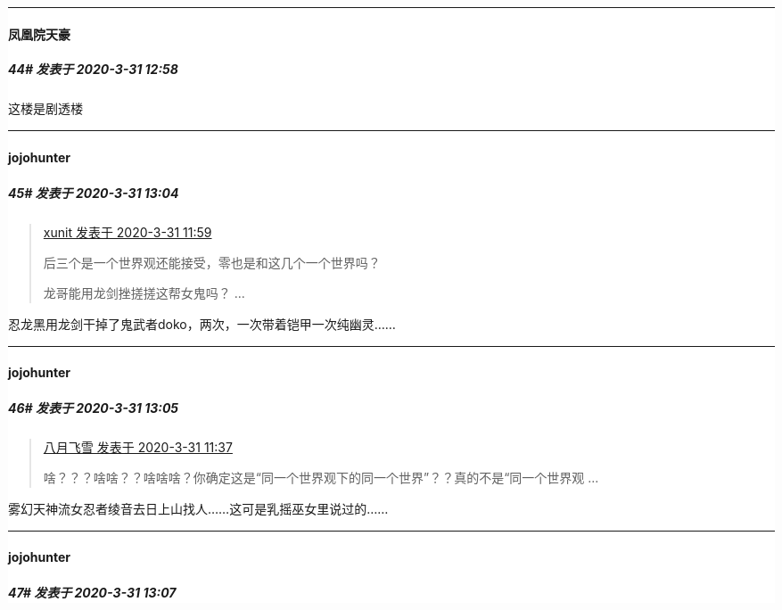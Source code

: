





-----

####  凤凰院天豪  
##### 44#       发表于 2020-3-31 12:58




这楼是剧透楼







-----

####  jojohunter  
##### 45#       发表于 2020-3-31 13:04



<blockquote><a href="httphttps://bbs.saraba1st.com/2b/forum.php?mod=redirect&amp;goto=findpost&amp;pid=46932331&amp;ptid=1921704" target="_blank">xunit 发表于 2020-3-31 11:59</a>

后三个是一个世界观还能接受，零也是和这几个一个世界吗？

龙哥能用龙剑挫搓搓这帮女鬼吗？ ...</blockquote>
忍龙黑用龙剑干掉了鬼武者doko，两次，一次带着铠甲一次纯幽灵……







-----

####  jojohunter  
##### 46#       发表于 2020-3-31 13:05



<blockquote><a href="httphttps://bbs.saraba1st.com/2b/forum.php?mod=redirect&amp;goto=findpost&amp;pid=46932023&amp;ptid=1921704" target="_blank">八月飞雪 发表于 2020-3-31 11:37</a>

啥？？？啥啥？？啥啥啥？你确定这是“同一个世界观下的同一个世界”？？真的不是“同一个世界观 ...</blockquote>
雾幻天神流女忍者绫音去日上山找人……这可是乳摇巫女里说过的……







-----

####  jojohunter  
##### 47#       发表于 2020-3-31 13:07


